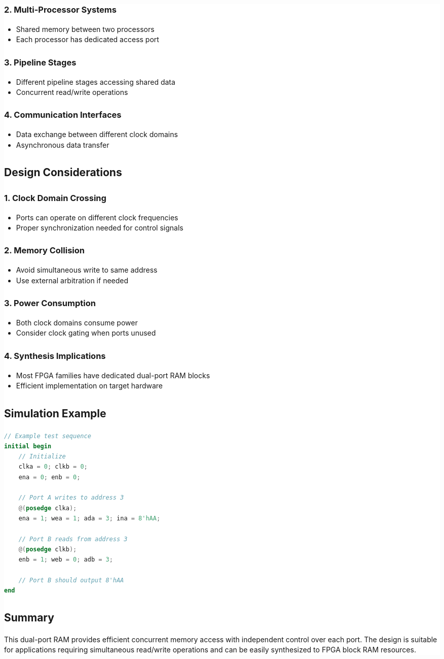 ### 2. **Multi-Processor Systems**
- Shared memory between two processors
- Each processor has dedicated access port

### 3. **Pipeline Stages**
- Different pipeline stages accessing shared data
- Concurrent read/write operations

### 4. **Communication Interfaces**
- Data exchange between different clock domains
- Asynchronous data transfer

## Design Considerations

### 1. **Clock Domain Crossing**
- Ports can operate on different clock frequencies
- Proper synchronization needed for control signals

### 2. **Memory Collision**
- Avoid simultaneous write to same address
- Use external arbitration if needed

### 3. **Power Consumption**
- Both clock domains consume power
- Consider clock gating when ports unused

### 4. **Synthesis Implications**
- Most FPGA families have dedicated dual-port RAM blocks
- Efficient implementation on target hardware

## Simulation Example

```verilog
// Example test sequence
initial begin
    // Initialize
    clka = 0; clkb = 0;
    ena = 0; enb = 0;
    
    // Port A writes to address 3
    @(posedge clka);
    ena = 1; wea = 1; ada = 3; ina = 8'hAA;
    
    // Port B reads from address 3
    @(posedge clkb);
    enb = 1; web = 0; adb = 3;
    
    // Port B should output 8'hAA
end
```

## Summary
This dual-port RAM provides efficient concurrent memory access with independent control over each port. The design is suitable for applications requiring simultaneous read/write operations and can be easily synthesized to FPGA block RAM resources.
